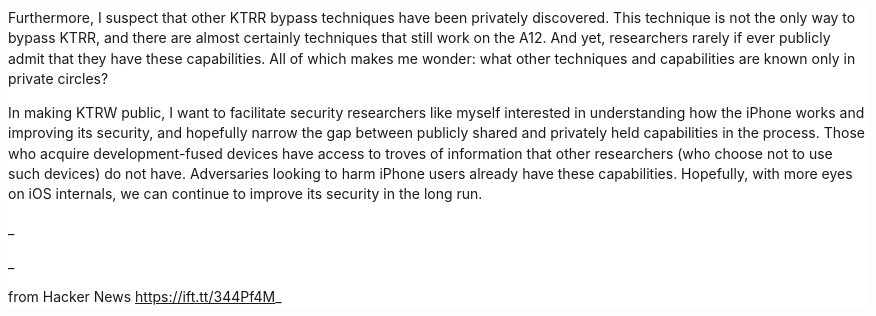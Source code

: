 Furthermore, I suspect that other KTRR bypass techniques have been privately discovered. This technique is not the only way to bypass KTRR, and there are almost certainly techniques that still work on the A12. And yet, researchers rarely if ever publicly admit that they have these capabilities. All of which makes me wonder: what other techniques and capabilities are known only in private circles?  
  

In making KTRW public, I want to facilitate security researchers like myself interested in understanding how the iPhone works and improving its security, and hopefully narrow the gap between publicly shared and privately held capabilities in the process. Those who acquire development-fused devices have access to troves of information that other researchers (who choose not to use such devices) do not have. Adversaries looking to harm iPhone users already have these capabilities. Hopefully, with more eyes on iOS internals, we can continue to improve its security in the long run.

_

_  
  
from Hacker News https://ift.tt/344Pf4M_